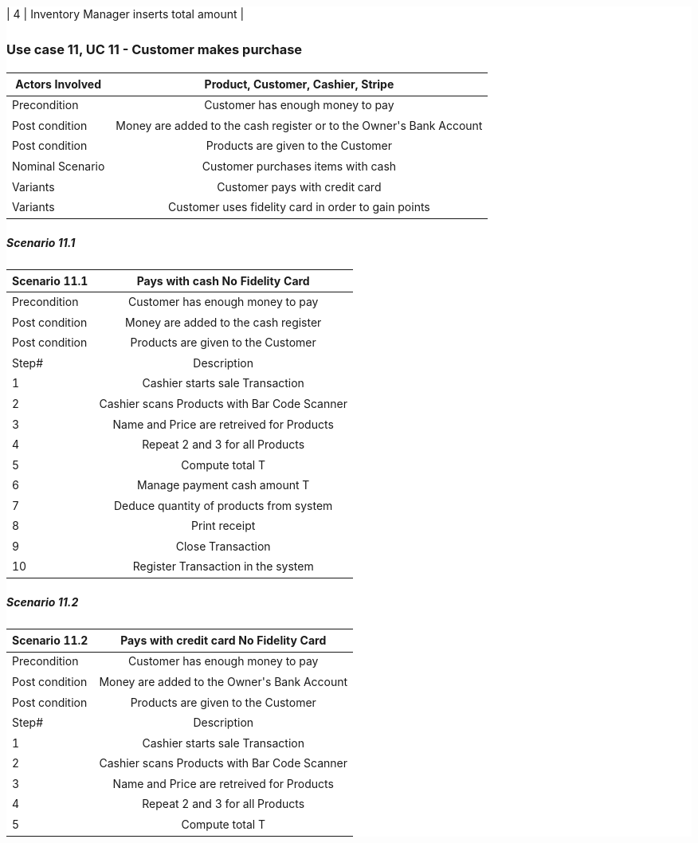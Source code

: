 |  4    | Inventory Manager inserts total amount | 

### Use case 11, UC 11 - Customer makes purchase
| Actors Involved        |  Product, Customer, Cashier, Stripe |
| ------------- |:-------------:| 
|  Precondition     | Customer has enough money to pay |  
|  Post condition     | Money are added to the cash register or to the Owner's Bank Account  |
|  Post condition      | Products are given to the Customer |
|  Nominal Scenario     | Customer purchases items with cash |
|  Variants      | Customer pays with credit card |
|  Variants      | Customer uses fidelity card in order to gain points |

##### Scenario 11.1
| Scenario 11.1 | Pays with cash No Fidelity Card |
| ------------- |:-------------:| 
|  Precondition     | Customer has enough money to pay |  
|  Post condition     | Money are added to the cash register |
|  Post condition      | Products are given to the Customer |
| Step#        | Description  |
|  1    | Cashier starts sale Transaction | 
|  2    | Cashier scans Products with Bar Code Scanner |
|  3    | Name and Price are retreived for Products |
|  4    | Repeat 2 and 3 for all Products |  
|  5    | Compute total T |
|  6	| Manage payment cash amount T |  
|  7	| Deduce quantity of products from system |  
|  8	| Print receipt |  
|  9	| Close Transaction |
|  10   | Register Transaction in the system |

##### Scenario 11.2
| Scenario 11.2 | Pays with credit card No Fidelity Card|
| ------------- |:-------------:| 
|  Precondition     | Customer has enough money to pay |  
|  Post condition     | Money are added to the Owner's Bank Account |
|  Post condition      | Products are given to the Customer |
| Step#        | Description  |
|  1    | Cashier starts sale Transaction | 
|  2    | Cashier scans Products with Bar Code Scanner |
|  3    | Name and Price are retreived for Products |
|  4    | Repeat 2 and 3 for all Products |  
|  5    | Compute total T |